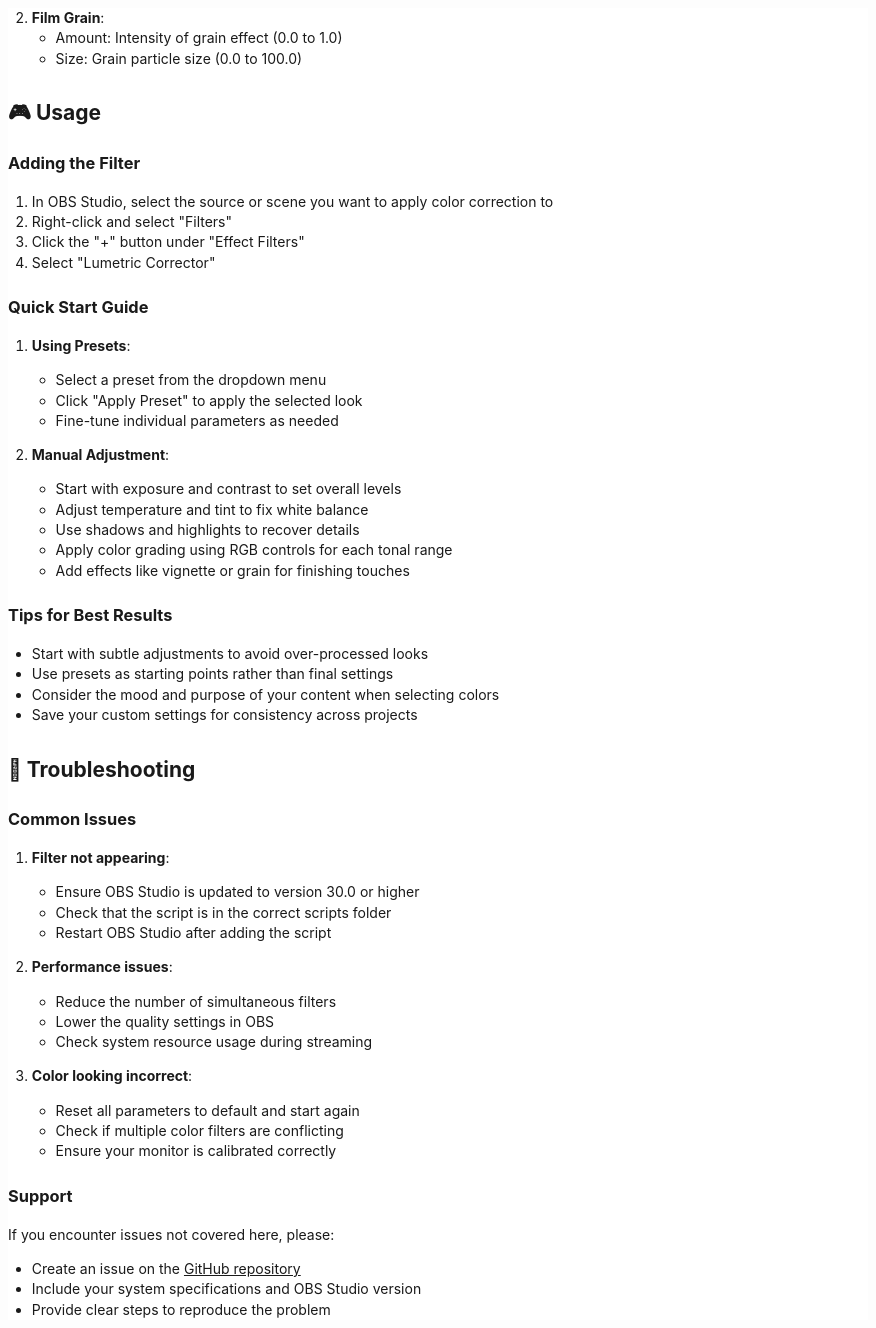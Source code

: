 2. **Film Grain**:
   - Amount: Intensity of grain effect (0.0 to 1.0)
   - Size: Grain particle size (0.0 to 100.0)

## 🎮 Usage

### Adding the Filter
1. In OBS Studio, select the source or scene you want to apply color correction to
2. Right-click and select "Filters"
3. Click the "+" button under "Effect Filters"
4. Select "Lumetric Corrector"

### Quick Start Guide
1. **Using Presets**:
   - Select a preset from the dropdown menu
   - Click "Apply Preset" to apply the selected look
   - Fine-tune individual parameters as needed

2. **Manual Adjustment**:
   - Start with exposure and contrast to set overall levels
   - Adjust temperature and tint to fix white balance
   - Use shadows and highlights to recover details
   - Apply color grading using RGB controls for each tonal range
   - Add effects like vignette or grain for finishing touches

### Tips for Best Results
- Start with subtle adjustments to avoid over-processed looks
- Use presets as starting points rather than final settings
- Consider the mood and purpose of your content when selecting colors
- Save your custom settings for consistency across projects

## 🔧 Troubleshooting

### Common Issues
1. **Filter not appearing**:
   - Ensure OBS Studio is updated to version 30.0 or higher
   - Check that the script is in the correct scripts folder
   - Restart OBS Studio after adding the script

2. **Performance issues**:
   - Reduce the number of simultaneous filters
   - Lower the quality settings in OBS
   - Check system resource usage during streaming

3. **Color looking incorrect**:
   - Reset all parameters to default and start again
   - Check if multiple color filters are conflicting
   - Ensure your monitor is calibrated correctly

### Support
If you encounter issues not covered here, please:
- Create an issue on the [GitHub repository](https://github.com/The-Geek-Freaks/lumetric_corrector/issues)
- Include your system specifications and OBS Studio version
- Provide clear steps to reproduce the problem
